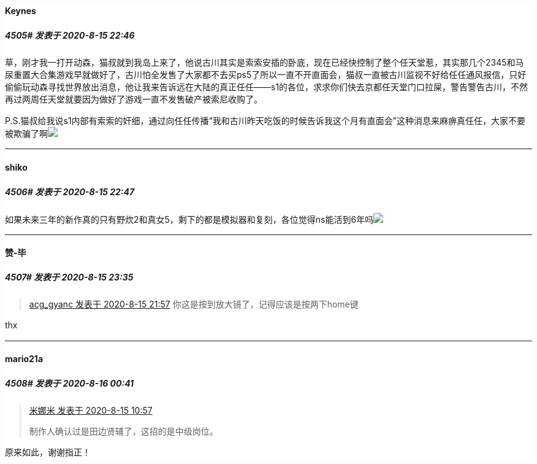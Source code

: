 ####  Keynes  
##### 4505#       发表于 2020-8-15 22:46




草，刚才我一打开动森，猫叔就到我岛上来了，他说古川其实是索索安插的卧底，现在已经快控制了整个任天堂惹，其实那几个2345和马尿重置大合集游戏早就做好了，古川怕全发售了大家都不去买ps5了所以一直不开直面会，猫叔一直被古川监视不好给任任通风报信，只好偷偷玩动森寻找世界放出消息，他让我来告诉远在大陆的真正任任——s1的各位，求求你们快去京都任天堂门口拉屎，警告警告古川，不然再过两周任天堂就要因为做好了游戏一直不发售破产被索尼收购了。

P.S.猫叔给我说s1内部有索索的奸细，通过向任任传播“我和古川昨天吃饭的时候告诉我这个月有直面会”这种消息来麻痹真任任，大家不要被欺骗了啊<img src="https://static.saraba1st.com/image/smiley/face2017/244.gif" referrerpolicy="no-referrer">







-----

####  shiko  
##### 4506#       发表于 2020-8-15 22:47




如果未来三年的新作真的只有野炊2和真女5，剩下的都是模拟器和复刻，各位觉得ns能活到6年吗<img src="https://static.saraba1st.com/image/smiley/face2017/048.png" referrerpolicy="no-referrer">







-----

####  赞-毕  
##### 4507#       发表于 2020-8-15 23:35



<blockquote><a href="httphttps://bbs.saraba1st.com/2b/forum.php?mod=redirect&amp;goto=findpost&amp;pid=48442975&amp;ptid=1905029" target="_blank">acg_gyanc 发表于 2020-8-15 21:57</a>
你这是按到放大镜了，记得应该是按两下home键</blockquote>
thx







-----

####  mario21a  
##### 4508#       发表于 2020-8-16 00:41



<blockquote><a href="httphttps://bbs.saraba1st.com/2b/forum.php?mod=redirect&amp;goto=findpost&amp;pid=48437124&amp;ptid=1905029" target="_blank">米娜米 发表于 2020-8-15 10:57</a>

制作人确认过是田边贤辅了，这招的是中级岗位。</blockquote>
原来如此，谢谢指正！
